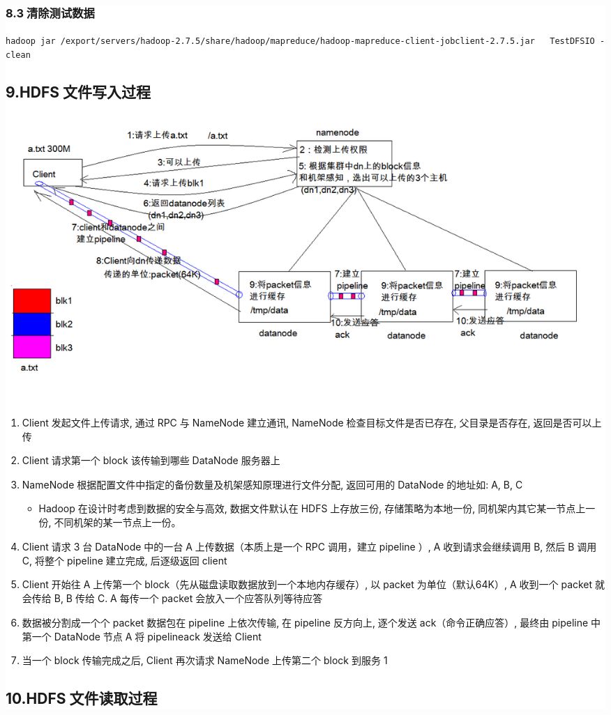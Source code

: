 ### 8.3 清除测试数据

```shell
hadoop jar /export/servers/hadoop-2.7.5/share/hadoop/mapreduce/hadoop-mapreduce-client-jobclient-2.7.5.jar   TestDFSIO -clean
```

## 9.HDFS 文件写入过程 

![img](/images/hdfs/w.bmp)

1. Client 发起文件上传请求, 通过 RPC 与 NameNode 建立通讯, NameNode 检查目标文件是否已存在, 父目录是否存在, 返回是否可以上传

2. Client 请求第一个 block 该传输到哪些 DataNode 服务器上

3. NameNode 根据配置文件中指定的备份数量及机架感知原理进行文件分配, 返回可用的 DataNode 的地址如: A, B, C

   - Hadoop 在设计时考虑到数据的安全与高效, 数据文件默认在 HDFS 上存放三份, 存储策略为本地一份, 同机架内其它某一节点上一份, 不同机架的某一节点上一份。

4. Client 请求 3 台 DataNode 中的一台 A 上传数据（本质上是一个 RPC 调用，建立 pipeline ）, A 收到请求会继续调用 B, 然后 B 调用 C, 将整个 pipeline 建立完成, 后逐级返回 client

5. Client 开始往 A 上传第一个 block（先从磁盘读取数据放到一个本地内存缓存）, 以 packet 为单位（默认64K）, A 收到一个 packet 就会传给 B, B 传给 C. A 每传一个 packet 会放入一个应答队列等待应答

6. 数据被分割成一个个 packet 数据包在 pipeline 上依次传输, 在 pipeline 反方向上, 逐个发送 ack（命令正确应答）, 最终由 pipeline 中第一个 DataNode 节点 A 将 pipelineack 发送给 Client

7. 当一个 block 传输完成之后, Client 再次请求 NameNode 上传第二个 block 到服务 1


## 10.HDFS 文件读取过程	

